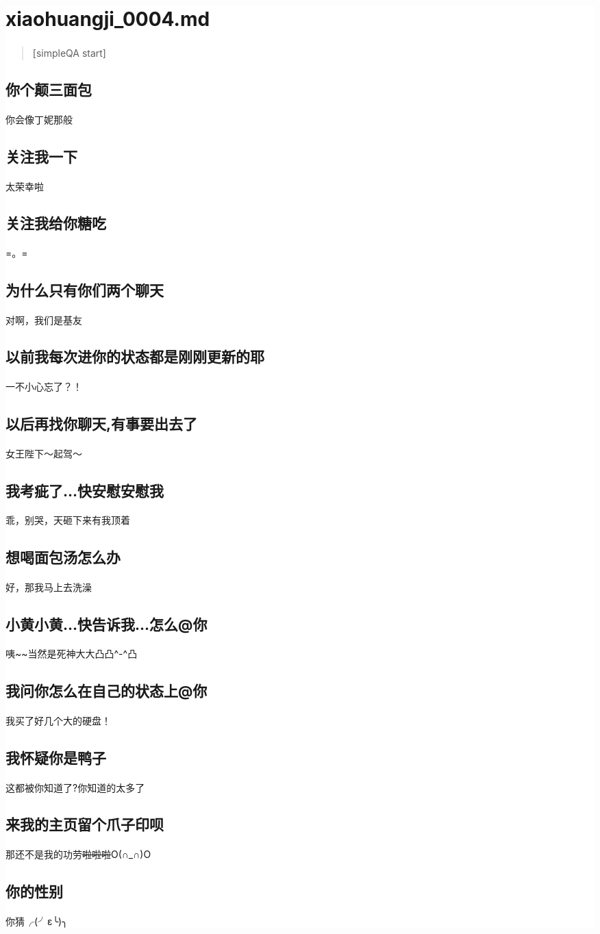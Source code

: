# xiaohuangji_0004.md


> [simpleQA start]

## 你个颠三面包
你会像丁妮那般

## 关注我一下
太荣幸啦

## 关注我给你糖吃
=。=

## 为什么只有你们两个聊天
对啊，我们是基友

## 以前我每次进你的状态都是刚刚更新的耶
一不小心忘了？！

## 以后再找你聊天,有事要出去了
女王陛下～起驾～

## 我考疵了…快安慰安慰我
乖，别哭，天砸下来有我顶着

## 想喝面包汤怎么办
好，那我马上去洗澡

## 小黄小黄…快告诉我…怎么@你
咦~~当然是死神大大凸凸^-^凸

## 我问你怎么在自己的状态上@你
我买了好几个大的硬盘！

## 我怀疑你是鸭子
这都被你知道了?你知道的太多了

## 来我的主页留个爪子印呗
那还不是我的功劳~~啦啦啦~~O(∩_∩)O

## 你的性别
你猜╭(╯ε╰)╮
